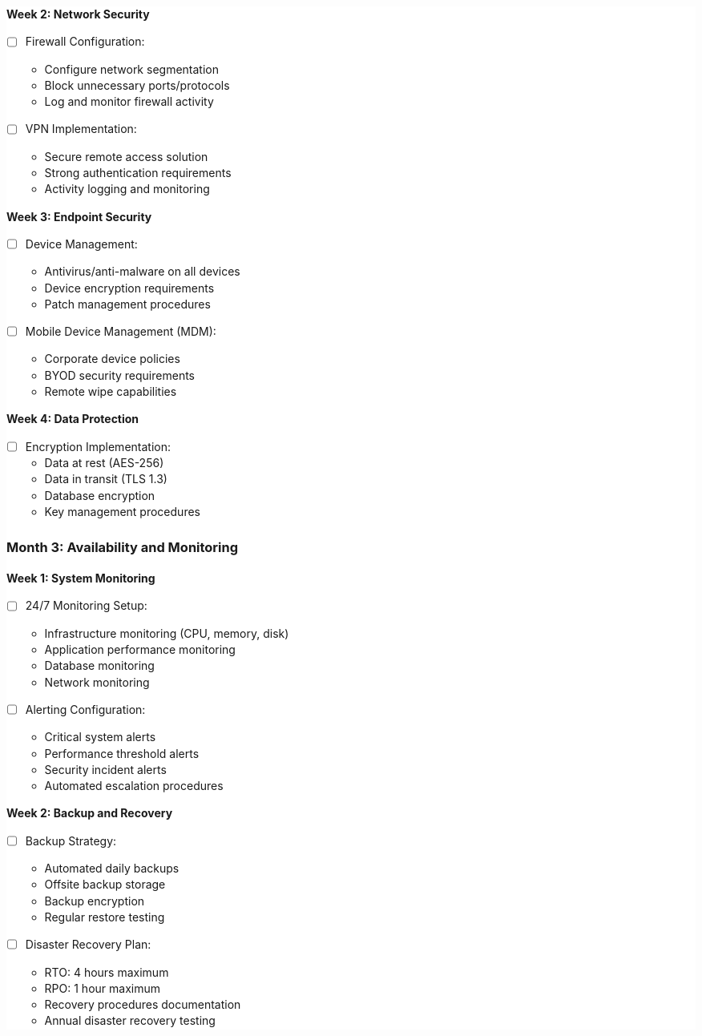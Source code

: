 **Week 2: Network Security**

- [ ] Firewall Configuration:
  - Configure network segmentation
  - Block unnecessary ports/protocols
  - Log and monitor firewall activity

- [ ] VPN Implementation:
  - Secure remote access solution
  - Strong authentication requirements
  - Activity logging and monitoring

**Week 3: Endpoint Security**

- [ ] Device Management:
  - Antivirus/anti-malware on all devices
  - Device encryption requirements
  - Patch management procedures

- [ ] Mobile Device Management (MDM):
  - Corporate device policies
  - BYOD security requirements
  - Remote wipe capabilities

**Week 4: Data Protection**

- [ ] Encryption Implementation:
  - Data at rest (AES-256)
  - Data in transit (TLS 1.3)
  - Database encryption
  - Key management procedures

### Month 3: Availability and Monitoring

**Week 1: System Monitoring**

- [ ] 24/7 Monitoring Setup:
  - Infrastructure monitoring (CPU, memory, disk)
  - Application performance monitoring
  - Database monitoring
  - Network monitoring

- [ ] Alerting Configuration:
  - Critical system alerts
  - Performance threshold alerts
  - Security incident alerts
  - Automated escalation procedures

**Week 2: Backup and Recovery**

- [ ] Backup Strategy:
  - Automated daily backups
  - Offsite backup storage
  - Backup encryption
  - Regular restore testing

- [ ] Disaster Recovery Plan:
  - RTO: 4 hours maximum
  - RPO: 1 hour maximum
  - Recovery procedures documentation
  - Annual disaster recovery testing
